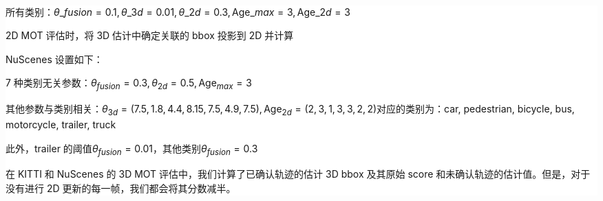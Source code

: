 所有类别：$\theta\_{fusion} = 0.1, \theta\_{3d} = 0.01, \theta\_{2d} = 0.3, \text{Age}\_{max} = 3, \text{Age}\_{2d} = 3$

2D MOT 评估时，将 3D 估计中确定关联的 bbox 投影到 2D 并计算

NuScenes 设置如下：

7 种类别无关参数：$\theta_{fusion} = 0.3, \theta_{2d} = 0.5, \text{Age}_{max} = 3$

其他参数与类别相关：$\theta_{3d} = (7.5, 1.8, 4.4, 8.15, 7.5, 4.9, 7.5), \text{Age}_{2d} = (2, 3, 1, 3, 3, 2, 2)$对应的类别为：car, pedestrian, bicycle, bus, motorcycle, trailer, truck

此外，trailer 的阈值$\theta_{fusion} = 0.01$，其他类别$\theta_{fusion} = 0.3$

在 KITTI 和 NuScenes 的 3D MOT 评估中，我们计算了已确认轨迹的估计 3D bbox 及其原始 score 和未确认轨迹的估计值。但是，对于没有进行 2D 更新的每一帧，我们都会将其分数减半。
